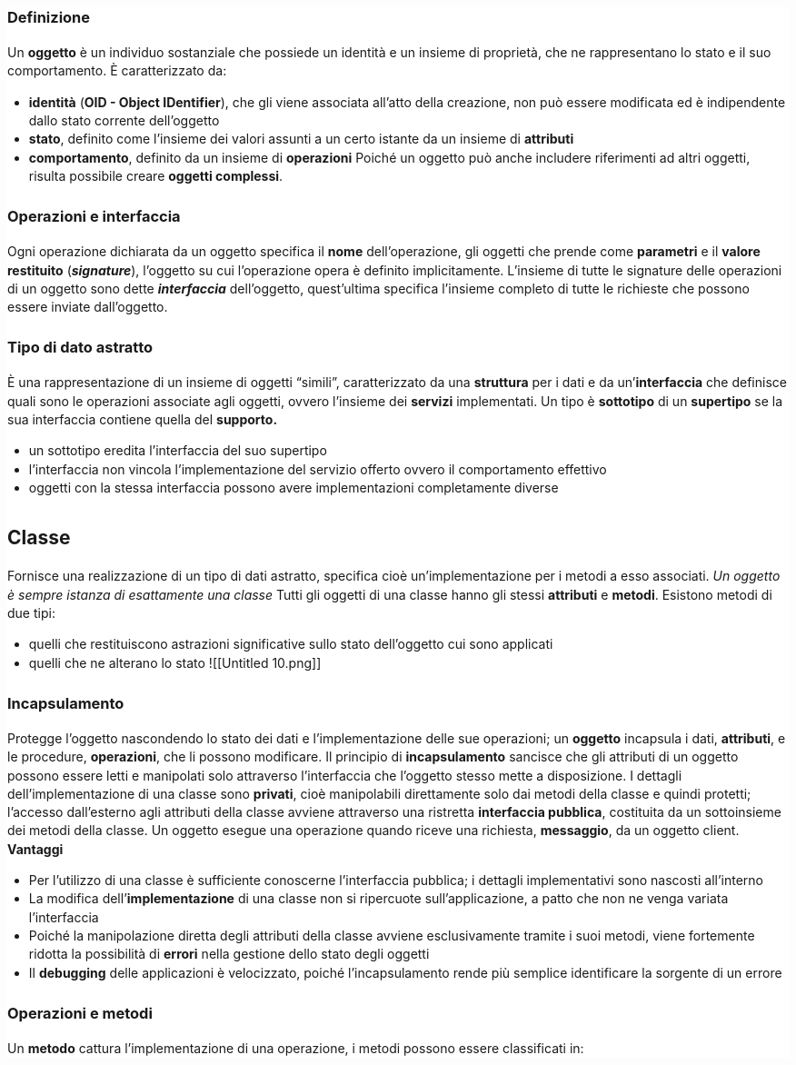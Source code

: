 ### Definizione
Un **oggetto** è un individuo sostanziale che possiede un identità e un insieme di proprietà, che ne rappresentano lo stato e il suo comportamento. È caratterizzato da:
- **identità** (**OID - Object IDentifier**), che gli viene associata all’atto della creazione, non può essere modificata ed è indipendente dallo stato corrente dell’oggetto
- **stato**, definito come l’insieme dei valori assunti a un certo istante da un insieme di **attributi**
- **comportamento**, definito da un insieme di **operazioni**
Poiché un oggetto può anche includere riferimenti ad altri oggetti, risulta possibile creare **oggetti complessi**.
### Operazioni e interfaccia
Ogni operazione dichiarata da un oggetto specifica il **nome** dell’operazione, gli oggetti che prende come **parametri** e il **valore restituito** (_**signature**_), l’oggetto su cui l’operazione opera è definito implicitamente.
L’insieme di tutte le signature delle operazioni di un oggetto sono dette _**interfaccia**_ dell’oggetto, quest’ultima specifica l’insieme completo di tutte le richieste che possono essere inviate dall’oggetto.
### Tipo di dato astratto
È una rappresentazione di un insieme di oggetti “simili”, caratterizzato da una **struttura** per i dati e da un’**interfaccia** che definisce quali sono le operazioni associate agli oggetti, ovvero l’insieme dei **servizi** implementati.
Un tipo è **sottotipo** di un **supertipo** se la sua interfaccia contiene quella del **supporto.**
- un sottotipo eredita l’interfaccia del suo supertipo
- l’interfaccia non vincola l’implementazione del servizio offerto ovvero il comportamento effettivo
- oggetti con la stessa interfaccia possono avere implementazioni completamente diverse
## Classe
Fornisce una realizzazione di un tipo di dati astratto, specifica cioè un’implementazione per i metodi a esso associati.
_Un oggetto è sempre istanza di esattamente una classe_
Tutti gli oggetti di una classe hanno gli stessi **attributi** e **metodi**. Esistono metodi di due tipi:
- quelli che restituiscono astrazioni significative sullo stato dell’oggetto cui sono applicati
- quelli che ne alterano lo stato
![[Untitled 10.png]]
### Incapsulamento
Protegge l’oggetto nascondendo lo stato dei dati e l’implementazione delle sue operazioni; un **oggetto** incapsula i dati, **attributi**, e le procedure, **operazioni**, che li possono modificare.
Il principio di **incapsulamento** sancisce che gli attributi di un oggetto possono essere letti e manipolati solo attraverso l’interfaccia che l’oggetto stesso mette a disposizione.
I dettagli dell’implementazione di una classe sono **privati**, cioè manipolabili direttamente solo dai metodi della classe e quindi protetti; l’accesso dall’esterno agli attributi della classe avviene attraverso una ristretta **interfaccia pubblica**, costituita da un sottoinsieme dei metodi della classe.
Un oggetto esegue una operazione quando riceve una richiesta, **messaggio**, da un oggetto client.
**Vantaggi**
- Per l’utilizzo di una classe è sufficiente conoscerne l’interfaccia pubblica; i dettagli implementativi sono nascosti all’interno
- La modifica dell’**implementazione** di una classe non si ripercuote sull’applicazione, a patto che non ne venga variata l’interfaccia
- Poiché la manipolazione diretta degli attributi della classe avviene esclusivamente tramite i suoi metodi, viene fortemente ridotta la possibilità di **errori** nella gestione dello stato degli oggetti
- Il **debugging** delle applicazioni è velocizzato, poiché l’incapsulamento rende più semplice identificare la sorgente di un errore
### Operazioni e metodi
Un **metodo** cattura l’implementazione di una operazione, i metodi possono essere classificati in: